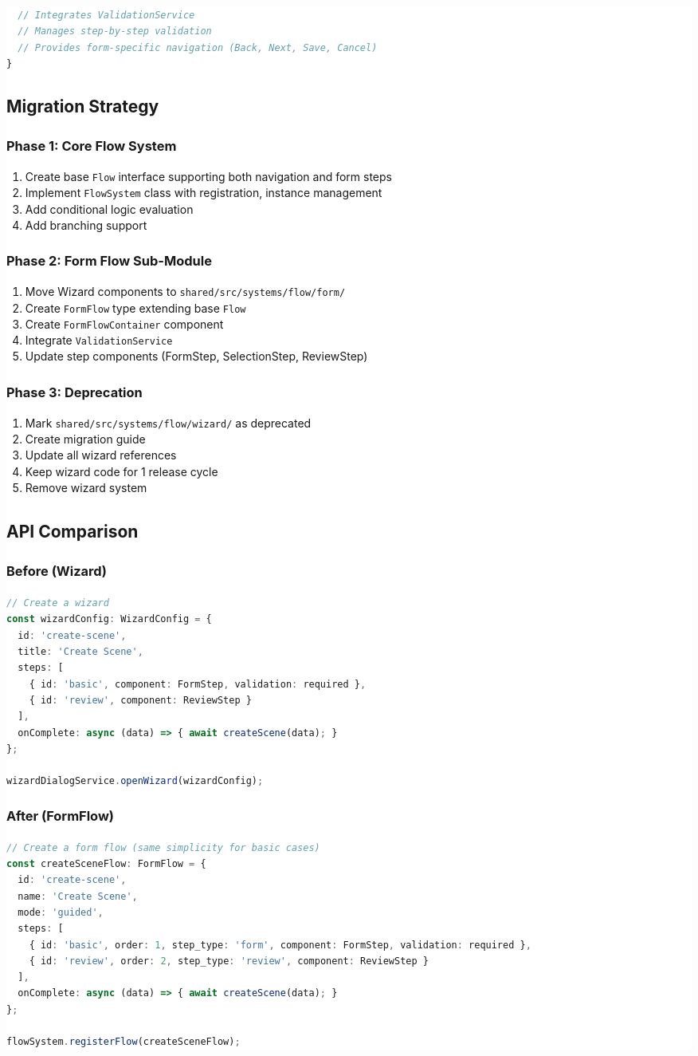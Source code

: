 ```typescript
  // Integrates ValidationService
  // Manages step-by-step validation
  // Provides form-specific navigation (Back, Next, Save, Cancel)
}
```

## Migration Strategy

### Phase 1: Core Flow System
1. Create base `Flow` interface supporting both navigation and form steps
2. Implement `FlowSystem` class with registration, instance management
3. Add conditional logic evaluation
4. Add branching support

### Phase 2: Form Flow Sub-Module
1. Move Wizard components to `shared/src/systems/flow/form/`
2. Create `FormFlow` type extending base `Flow`
3. Create `FormFlowContainer` component
4. Integrate `ValidationService`
5. Update step components (FormStep, SelectionStep, ReviewStep)

### Phase 3: Deprecation
1. Mark `shared/src/systems/flow/wizard/` as deprecated
2. Create migration guide
3. Update all wizard references
4. Keep wizard code for 1 release cycle
5. Remove wizard system

## API Comparison

### Before (Wizard)
```typescript
// Create a wizard
const wizardConfig: WizardConfig = {
  id: 'create-scene',
  title: 'Create Scene',
  steps: [
    { id: 'basic', component: FormStep, validation: required },
    { id: 'review', component: ReviewStep }
  ],
  onComplete: async (data) => { await createScene(data); }
};

wizardDialogService.openWizard(wizardConfig);
```

### After (FormFlow)
```typescript
// Create a form flow (same simplicity for basic cases)
const createSceneFlow: FormFlow = {
  id: 'create-scene',
  name: 'Create Scene',
  mode: 'guided',
  steps: [
    { id: 'basic', order: 1, step_type: 'form', component: FormStep, validation: required },
    { id: 'review', order: 2, step_type: 'review', component: ReviewStep }
  ],
  onComplete: async (data) => { await createScene(data); }
};

flowSystem.registerFlow(createSceneFlow);
```